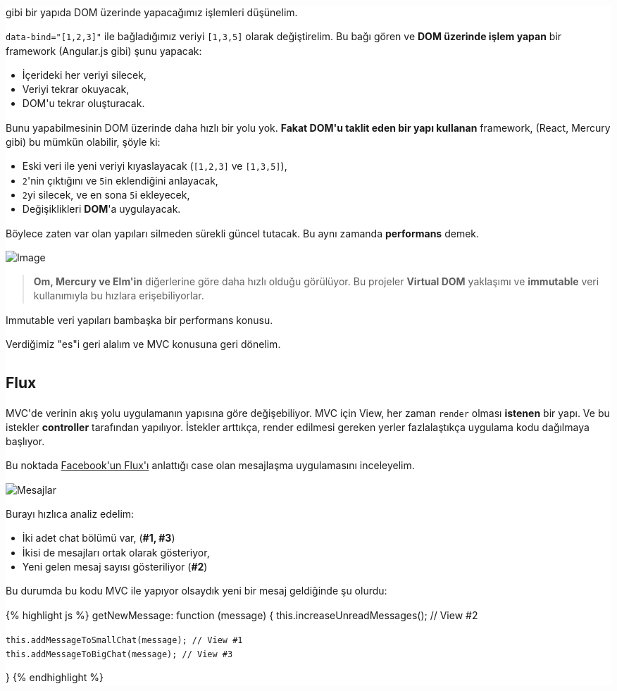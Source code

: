 gibi bir yapıda DOM üzerinde yapacağımız işlemleri düşünelim.

`data-bind="[1,2,3]"` ile bağladığımız veriyi `[1,3,5]` olarak değiştirelim. Bu bağı gören ve **DOM üzerinde işlem yapan** bir framework (Angular.js gibi) şunu yapacak:

- İçerideki her veriyi silecek,
- Veriyi tekrar okuyacak,
- DOM'u tekrar oluşturacak.

Bunu yapabilmesinin DOM üzerinde daha hızlı bir yolu yok. **Fakat DOM'u taklit eden bir yapı kullanan** framework, (React, Mercury gibi) bu mümkün olabilir, şöyle ki:

- Eski veri ile yeni veriyi kıyaslayacak (`[1,2,3]` ve  `[1,3,5]`),
- `2`'nin çıktığını ve `5`in eklendiğini anlayacak,
- `2`yi silecek, ve en sona `5`i ekleyecek,
- Değişiklikleri **DOM**'a uygulayacak.

Böylece zaten var olan yapıları silmeden sürekli güncel tutacak. Bu aynı zamanda **performans** demek.

![Image](http://i.imgur.com/VgSS40m.png)

> **Om, Mercury ve Elm'in**  diğerlerine göre daha hızlı olduğu görülüyor.
> Bu projeler **Virtual DOM** yaklaşımı ve **immutable** veri kullanımıyla bu hızlara erişebiliyorlar.

Immutable veri yapıları bambaşka bir performans konusu.

Verdiğimiz "es"i geri alalım ve MVC konusuna geri dönelim.

## Flux

MVC'de verinin akış yolu uygulamanın yapısına göre değişebiliyor. MVC için View, her zaman `render` olması **istenen** bir yapı. Ve bu istekler **controller** tarafından yapılıyor. İstekler arttıkça, render edilmesi gereken yerler fazlalaştıkça uygulama kodu dağılmaya başlıyor.

Bu noktada [Facebook'un Flux'ı][4] anlattığı case olan mesajlaşma uygulamasını inceleyelim.

![Mesajlar](http://i.imgur.com/EzIMpXt.png)

Burayı hızlıca analiz edelim:

  - İki adet chat bölümü var, (**#1, #3**)
  - İkisi de mesajları ortak olarak gösteriyor,
  - Yeni gelen mesaj sayısı gösteriliyor (**#2**)

Bu durumda bu kodu MVC ile yapıyor olsaydık yeni bir mesaj geldiğinde şu olurdu:


{% highlight js %}
getNewMessage: function (message) {
    this.increaseUnreadMessages(); // View #2

    this.addMessageToSmallChat(message); // View #1
    this.addMessageToBigChat(message); // View #3
}
{% endhighlight %}


[1]: https://code.facebook.com/projects/
[2]: https://facebook.github.io/react/
[3]: http://deloreanjs.com
[4]: https://facebook.github.io/flux/